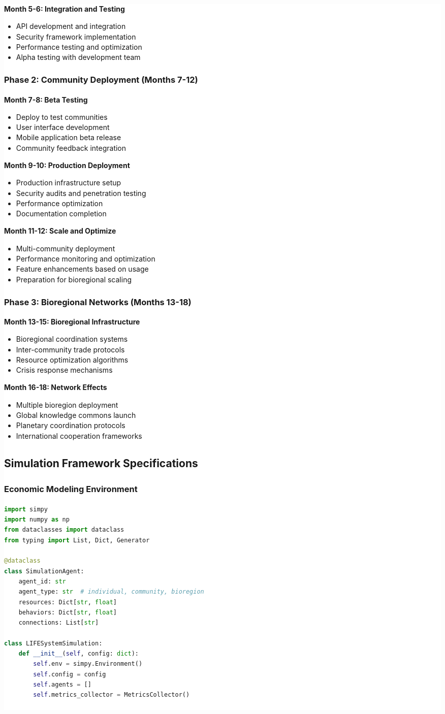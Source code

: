 **Month 5-6: Integration and Testing**
- API development and integration
- Security framework implementation
- Performance testing and optimization
- Alpha testing with development team

### Phase 2: Community Deployment (Months 7-12)

**Month 7-8: Beta Testing**
- Deploy to test communities
- User interface development
- Mobile application beta release
- Community feedback integration

**Month 9-10: Production Deployment**
- Production infrastructure setup
- Security audits and penetration testing
- Performance optimization
- Documentation completion

**Month 11-12: Scale and Optimize**
- Multi-community deployment
- Performance monitoring and optimization
- Feature enhancements based on usage
- Preparation for bioregional scaling

### Phase 3: Bioregional Networks (Months 13-18)

**Month 13-15: Bioregional Infrastructure**
- Bioregional coordination systems
- Inter-community trade protocols
- Resource optimization algorithms
- Crisis response mechanisms

**Month 16-18: Network Effects**
- Multiple bioregion deployment
- Global knowledge commons launch
- Planetary coordination protocols
- International cooperation frameworks

## Simulation Framework Specifications

### Economic Modeling Environment

```python
import simpy
import numpy as np
from dataclasses import dataclass
from typing import List, Dict, Generator

@dataclass
class SimulationAgent:
    agent_id: str
    agent_type: str  # individual, community, bioregion
    resources: Dict[str, float]
    behaviors: Dict[str, float]
    connections: List[str]

class LIFESystemSimulation:
    def __init__(self, config: dict):
        self.env = simpy.Environment()
        self.config = config
        self.agents = []
        self.metrics_collector = MetricsCollector()
        
```